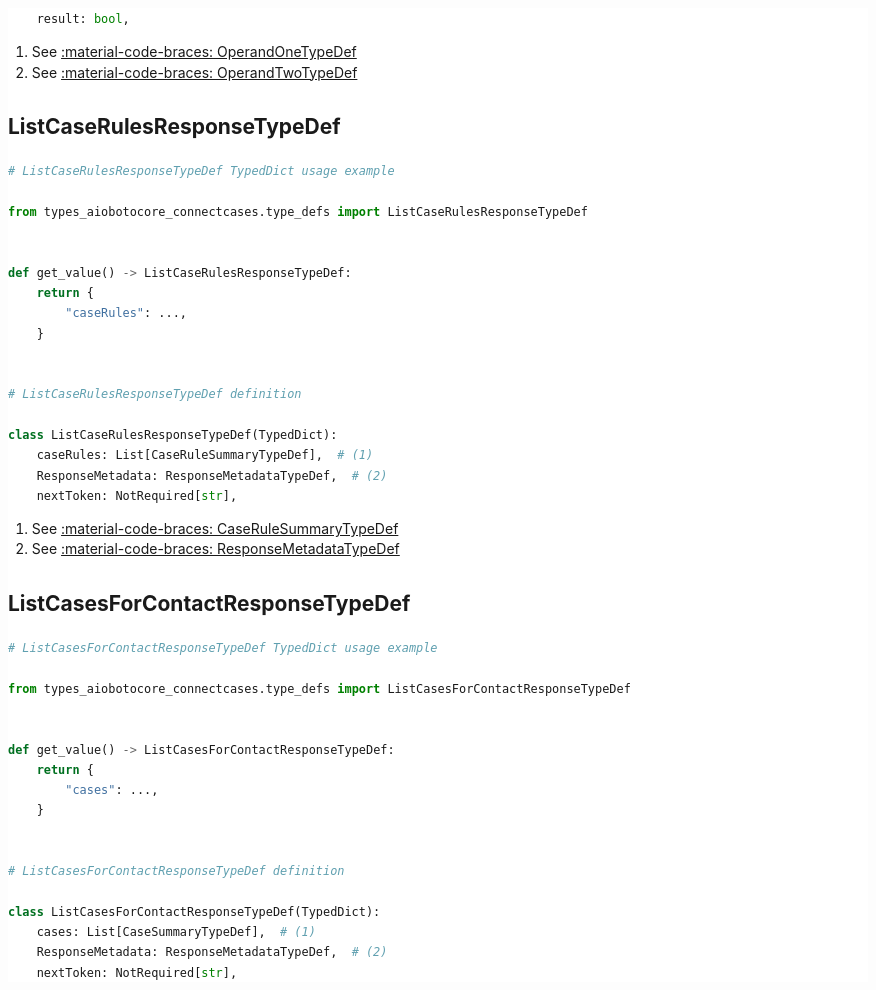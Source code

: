 ```python
    result: bool,
```

1. See [:material-code-braces: OperandOneTypeDef](./type_defs.md#operandonetypedef) 
2. See [:material-code-braces: OperandTwoTypeDef](./type_defs.md#operandtwotypedef) 
## ListCaseRulesResponseTypeDef

```python
# ListCaseRulesResponseTypeDef TypedDict usage example

from types_aiobotocore_connectcases.type_defs import ListCaseRulesResponseTypeDef


def get_value() -> ListCaseRulesResponseTypeDef:
    return {
        "caseRules": ...,
    }


# ListCaseRulesResponseTypeDef definition

class ListCaseRulesResponseTypeDef(TypedDict):
    caseRules: List[CaseRuleSummaryTypeDef],  # (1)
    ResponseMetadata: ResponseMetadataTypeDef,  # (2)
    nextToken: NotRequired[str],
```

1. See [:material-code-braces: CaseRuleSummaryTypeDef](./type_defs.md#caserulesummarytypedef) 
2. See [:material-code-braces: ResponseMetadataTypeDef](./type_defs.md#responsemetadatatypedef) 
## ListCasesForContactResponseTypeDef

```python
# ListCasesForContactResponseTypeDef TypedDict usage example

from types_aiobotocore_connectcases.type_defs import ListCasesForContactResponseTypeDef


def get_value() -> ListCasesForContactResponseTypeDef:
    return {
        "cases": ...,
    }


# ListCasesForContactResponseTypeDef definition

class ListCasesForContactResponseTypeDef(TypedDict):
    cases: List[CaseSummaryTypeDef],  # (1)
    ResponseMetadata: ResponseMetadataTypeDef,  # (2)
    nextToken: NotRequired[str],
```
